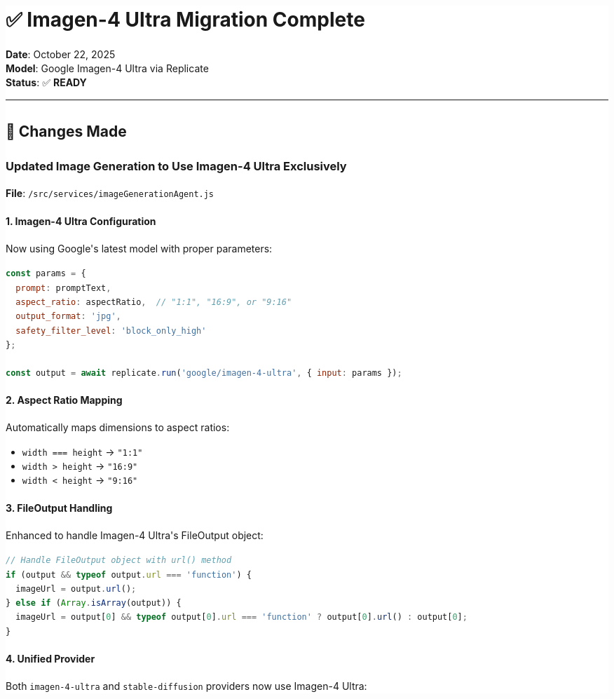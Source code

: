 # ✅ Imagen-4 Ultra Migration Complete

**Date**: October 22, 2025  
**Model**: Google Imagen-4 Ultra via Replicate  
**Status**: ✅ **READY**

---

## 🎯 Changes Made

### Updated Image Generation to Use Imagen-4 Ultra Exclusively

**File**: `/src/services/imageGenerationAgent.js`

#### 1. **Imagen-4 Ultra Configuration**

Now using Google's latest model with proper parameters:

```javascript
const params = {
  prompt: promptText,
  aspect_ratio: aspectRatio,  // "1:1", "16:9", or "9:16"
  output_format: 'jpg',
  safety_filter_level: 'block_only_high'
};

const output = await replicate.run('google/imagen-4-ultra', { input: params });
```

#### 2. **Aspect Ratio Mapping**

Automatically maps dimensions to aspect ratios:
- `width === height` → `"1:1"`
- `width > height` → `"16:9"`
- `width < height` → `"9:16"`

#### 3. **FileOutput Handling**

Enhanced to handle Imagen-4 Ultra's FileOutput object:

```javascript
// Handle FileOutput object with url() method
if (output && typeof output.url === 'function') {
  imageUrl = output.url();
} else if (Array.isArray(output)) {
  imageUrl = output[0] && typeof output[0].url === 'function' ? output[0].url() : output[0];
}
```

#### 4. **Unified Provider**

Both `imagen-4-ultra` and `stable-diffusion` providers now use Imagen-4 Ultra:

